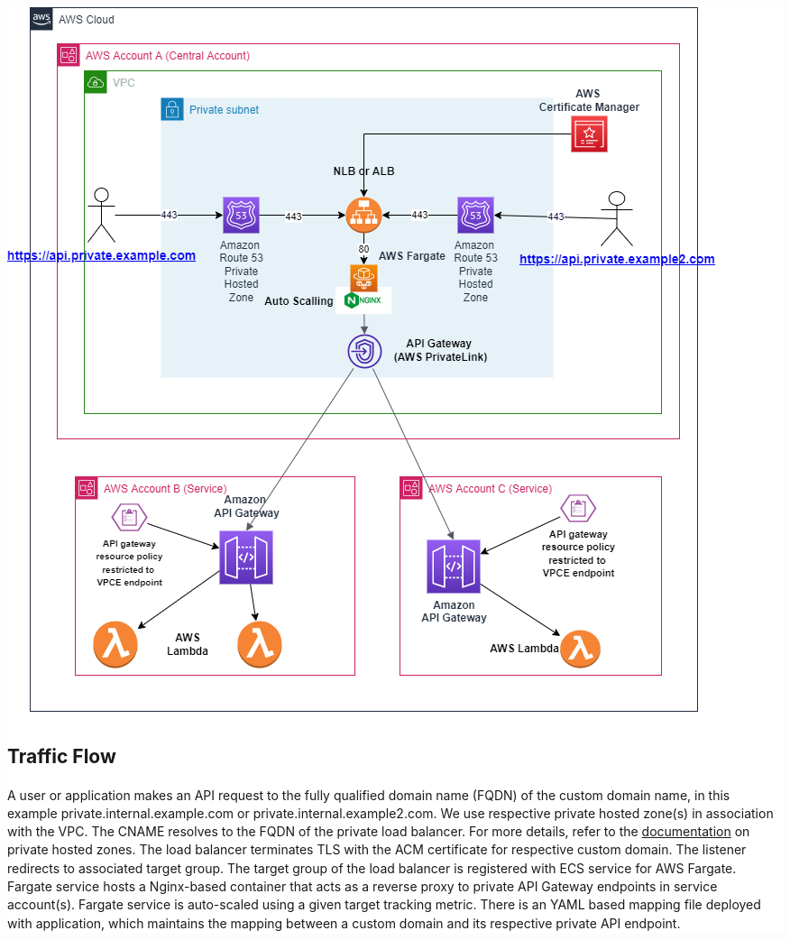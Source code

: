 ![A diagram of the architecture solution Overview](../assets/overview_nlb_alb.png "Solution Overview")

## Traffic Flow

A user or application makes an API request to the fully qualified domain name (FQDN) of the custom domain name, in this example private.internal.example.com or private.internal.example2.com. We use respective private hosted zone(s) in association with the VPC. The CNAME resolves to the FQDN of the private load balancer. For more details, refer to the [documentation](https://docs.aws.amazon.com/Route53/latest/DeveloperGuide/hosted-zone-private-creating.html) on private hosted zones.
 The load balancer terminates TLS with the ACM certificate for respective custom domain. The listener redirects to associated target group. The target group of the load balancer is registered with ECS service for AWS Fargate. Fargate service hosts a Nginx-based container that acts as a reverse proxy to private API Gateway endpoints in service account(s). Fargate service is auto-scaled using a given target tracking metric. There is an YAML based mapping file deployed with application, which maintains the mapping between a custom domain and its respective private API endpoint.
